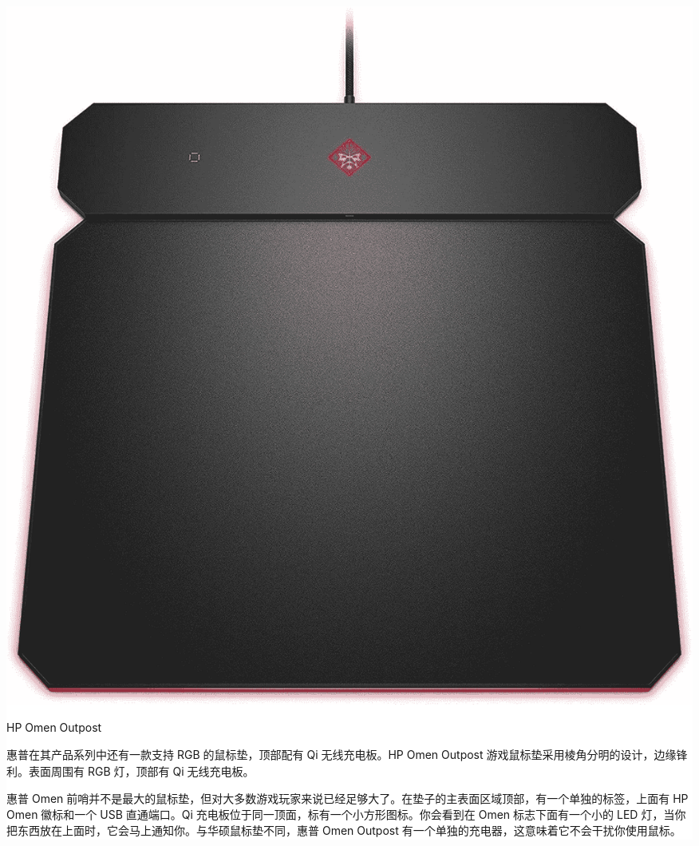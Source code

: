  <picture>![The HP Omen Outpost RGB mousepad comes with a single RGB zone but it makes for it by adding a wireless charger.](img/0fc59e2bcd1c25a9d7cee31a3b43f42a.png)</picture> 

HP Omen Outpost

惠普在其产品系列中还有一款支持 RGB 的鼠标垫，顶部配有 Qi 无线充电板。HP Omen Outpost 游戏鼠标垫采用棱角分明的设计，边缘锋利。表面周围有 RGB 灯，顶部有 Qi 无线充电板。

惠普 Omen 前哨并不是最大的鼠标垫，但对大多数游戏玩家来说已经足够大了。在垫子的主表面区域顶部，有一个单独的标签，上面有 HP Omen 徽标和一个 USB 直通端口。Qi 充电板位于同一顶面，标有一个小方形图标。你会看到在 Omen 标志下面有一个小的 LED 灯，当你把东西放在上面时，它会马上通知你。与华硕鼠标垫不同，惠普 Omen Outpost 有一个单独的充电器，这意味着它不会干扰你使用鼠标。
